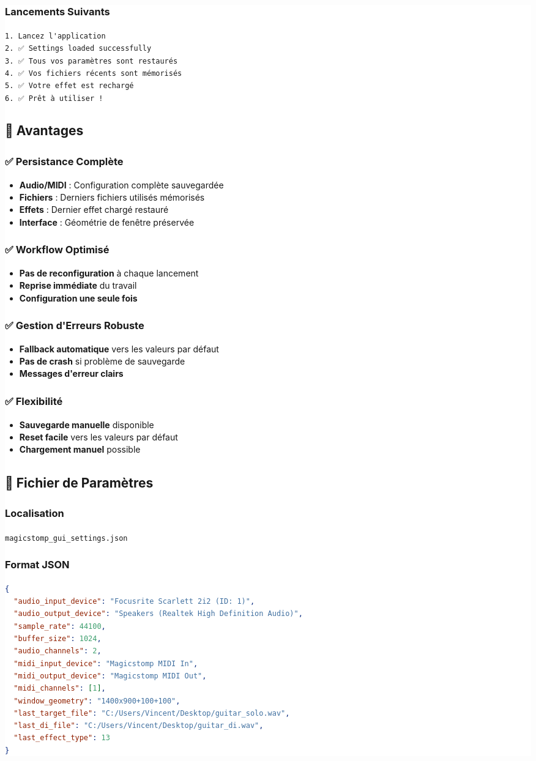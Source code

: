### **Lancements Suivants**
```
1. Lancez l'application
2. ✅ Settings loaded successfully
3. ✅ Tous vos paramètres sont restaurés
4. ✅ Vos fichiers récents sont mémorisés
5. ✅ Votre effet est rechargé
6. ✅ Prêt à utiliser !
```

## 🎯 **Avantages**

### ✅ **Persistance Complète**
- **Audio/MIDI** : Configuration complète sauvegardée
- **Fichiers** : Derniers fichiers utilisés mémorisés
- **Effets** : Dernier effet chargé restauré
- **Interface** : Géométrie de fenêtre préservée

### ✅ **Workflow Optimisé**
- **Pas de reconfiguration** à chaque lancement
- **Reprise immédiate** du travail
- **Configuration une seule fois**

### ✅ **Gestion d'Erreurs Robuste**
- **Fallback automatique** vers les valeurs par défaut
- **Pas de crash** si problème de sauvegarde
- **Messages d'erreur clairs**

### ✅ **Flexibilité**
- **Sauvegarde manuelle** disponible
- **Reset facile** vers les valeurs par défaut
- **Chargement manuel** possible

## 📁 **Fichier de Paramètres**

### **Localisation**
```
magicstomp_gui_settings.json
```

### **Format JSON**
```json
{
  "audio_input_device": "Focusrite Scarlett 2i2 (ID: 1)",
  "audio_output_device": "Speakers (Realtek High Definition Audio)",
  "sample_rate": 44100,
  "buffer_size": 1024,
  "audio_channels": 2,
  "midi_input_device": "Magicstomp MIDI In",
  "midi_output_device": "Magicstomp MIDI Out",
  "midi_channels": [1],
  "window_geometry": "1400x900+100+100",
  "last_target_file": "C:/Users/Vincent/Desktop/guitar_solo.wav",
  "last_di_file": "C:/Users/Vincent/Desktop/guitar_di.wav",
  "last_effect_type": 13
}
```
